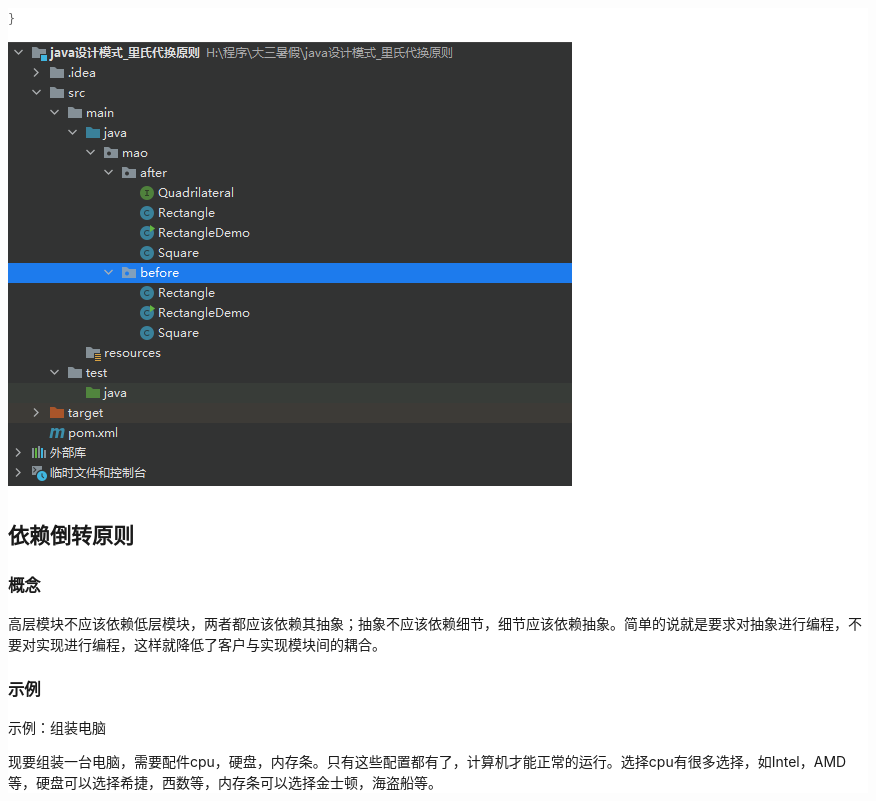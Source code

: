 ```java
}
```





![image-20220809212435400](img/java设计模式学习笔记/image-20220809212435400.png)











## 依赖倒转原则

### 概念

高层模块不应该依赖低层模块，两者都应该依赖其抽象；抽象不应该依赖细节，细节应该依赖抽象。简单的说就是要求对抽象进行编程，不要对实现进行编程，这样就降低了客户与实现模块间的耦合。





### 示例

示例：组装电脑



现要组装一台电脑，需要配件cpu，硬盘，内存条。只有这些配置都有了，计算机才能正常的运行。选择cpu有很多选择，如Intel，AMD等，硬盘可以选择希捷，西数等，内存条可以选择金士顿，海盗船等。

